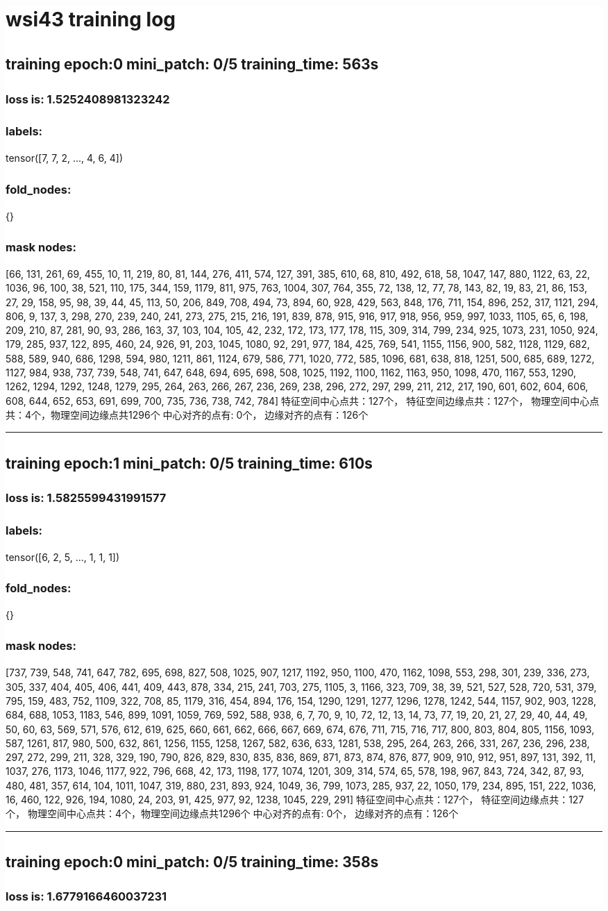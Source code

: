 # wsi43 training log
## training    epoch:0   mini_patch: 0/5   training_time: 563s
### loss is: 1.5252408981323242
### labels: 
tensor([7, 7, 2,  ..., 4, 6, 4])
### fold_nodes: 
{}
### mask nodes: 
[66, 131, 261, 69, 455, 10, 11, 219, 80, 81, 144, 276, 411, 574, 127, 391, 385, 610, 68, 810, 492, 618, 58, 1047, 147, 880, 1122, 63, 22, 1036, 96, 100, 38, 521, 110, 175, 344, 159, 1179, 811, 975, 763, 1004, 307, 764, 355, 72, 138, 12, 77, 78, 143, 82, 19, 83, 21, 86, 153, 27, 29, 158, 95, 98, 39, 44, 45, 113, 50, 206, 849, 708, 494, 73, 894, 60, 928, 429, 563, 848, 176, 711, 154, 896, 252, 317, 1121, 294, 806, 9, 137, 3, 298, 270, 239, 240, 241, 273, 275, 215, 216, 191, 839, 878, 915, 916, 917, 918, 956, 959, 997, 1033, 1105, 65, 6, 198, 209, 210, 87, 281, 90, 93, 286, 163, 37, 103, 104, 105, 42, 232, 172, 173, 177, 178, 115, 309, 314, 799, 234, 925, 1073, 231, 1050, 924, 179, 285, 937, 122, 895, 460, 24, 926, 91, 203, 1045, 1080, 92, 291, 977, 184, 425, 769, 541, 1155, 1156, 900, 582, 1128, 1129, 682, 588, 589, 940, 686, 1298, 594, 980, 1211, 861, 1124, 679, 586, 771, 1020, 772, 585, 1096, 681, 638, 818, 1251, 500, 685, 689, 1272, 1127, 984, 938, 737, 739, 548, 741, 647, 648, 694, 695, 698, 508, 1025, 1192, 1100, 1162, 1163, 950, 1098, 470, 1167, 553, 1290, 1262, 1294, 1292, 1248, 1279, 295, 264, 263, 266, 267, 236, 269, 238, 296, 272, 297, 299, 211, 212, 217, 190, 601, 602, 604, 606, 608, 644, 652, 653, 691, 699, 700, 735, 736, 738, 742, 784]
特征空间中心点共：127个， 特征空间边缘点共：127个， 物理空间中心点共：4个，物理空间边缘点共1296个
中心对齐的点有: 0个， 边缘对齐的点有：126个
***
## training    epoch:1   mini_patch: 0/5   training_time: 610s
### loss is: 1.5825599431991577
### labels: 
tensor([6, 2, 5,  ..., 1, 1, 1])
### fold_nodes: 
{}
### mask nodes: 
[737, 739, 548, 741, 647, 782, 695, 698, 827, 508, 1025, 907, 1217, 1192, 950, 1100, 470, 1162, 1098, 553, 298, 301, 239, 336, 273, 305, 337, 404, 405, 406, 441, 409, 443, 878, 334, 215, 241, 703, 275, 1105, 3, 1166, 323, 709, 38, 39, 521, 527, 528, 720, 531, 379, 795, 159, 483, 752, 1109, 322, 708, 85, 1179, 316, 454, 894, 176, 154, 1290, 1291, 1277, 1296, 1278, 1242, 544, 1157, 902, 903, 1228, 684, 688, 1053, 1183, 546, 899, 1091, 1059, 769, 592, 588, 938, 6, 7, 70, 9, 10, 72, 12, 13, 14, 73, 77, 19, 20, 21, 27, 29, 40, 44, 49, 50, 60, 63, 569, 571, 576, 612, 619, 625, 660, 661, 662, 666, 667, 669, 674, 676, 711, 715, 716, 717, 800, 803, 804, 805, 1156, 1093, 587, 1261, 817, 980, 500, 632, 861, 1256, 1155, 1258, 1267, 582, 636, 633, 1281, 538, 295, 264, 263, 266, 331, 267, 236, 296, 238, 297, 272, 299, 211, 328, 329, 190, 790, 826, 829, 830, 835, 836, 869, 871, 873, 874, 876, 877, 909, 910, 912, 951, 897, 131, 392, 11, 1037, 276, 1173, 1046, 1177, 922, 796, 668, 42, 173, 1198, 177, 1074, 1201, 309, 314, 574, 65, 578, 198, 967, 843, 724, 342, 87, 93, 480, 481, 357, 614, 104, 1011, 1047, 319, 880, 231, 893, 924, 1049, 36, 799, 1073, 285, 937, 22, 1050, 179, 234, 895, 151, 222, 1036, 16, 460, 122, 926, 194, 1080, 24, 203, 91, 425, 977, 92, 1238, 1045, 229, 291]
特征空间中心点共：127个， 特征空间边缘点共：127个， 物理空间中心点共：4个，物理空间边缘点共1296个
中心对齐的点有: 0个， 边缘对齐的点有：126个
***
## training    epoch:0   mini_patch: 0/5   training_time: 358s
### loss is: 1.6779166460037231